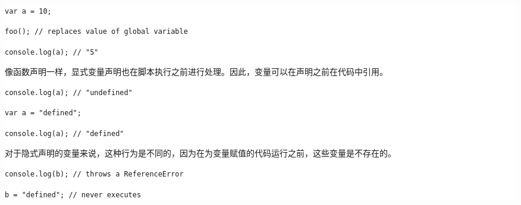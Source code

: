 `var a = 10;`

`foo(); // replaces value of global variable`

`console.log(a); // "5"`

像函数声明一样，显式变量声明也在脚本执行之前进行处理。因此，变量可以在声明之前在代码中引用。

`console.log(a); // "undefined"`

`var a = "defined";`

`console.log(a); // "defined"`

对于隐式声明的变量来说，这种行为是不同的，因为在为变量赋值的代码运行之前，这些变量是不存在的。

`console.log(b); // throws a ReferenceError`

`b = "defined"; // never executes`